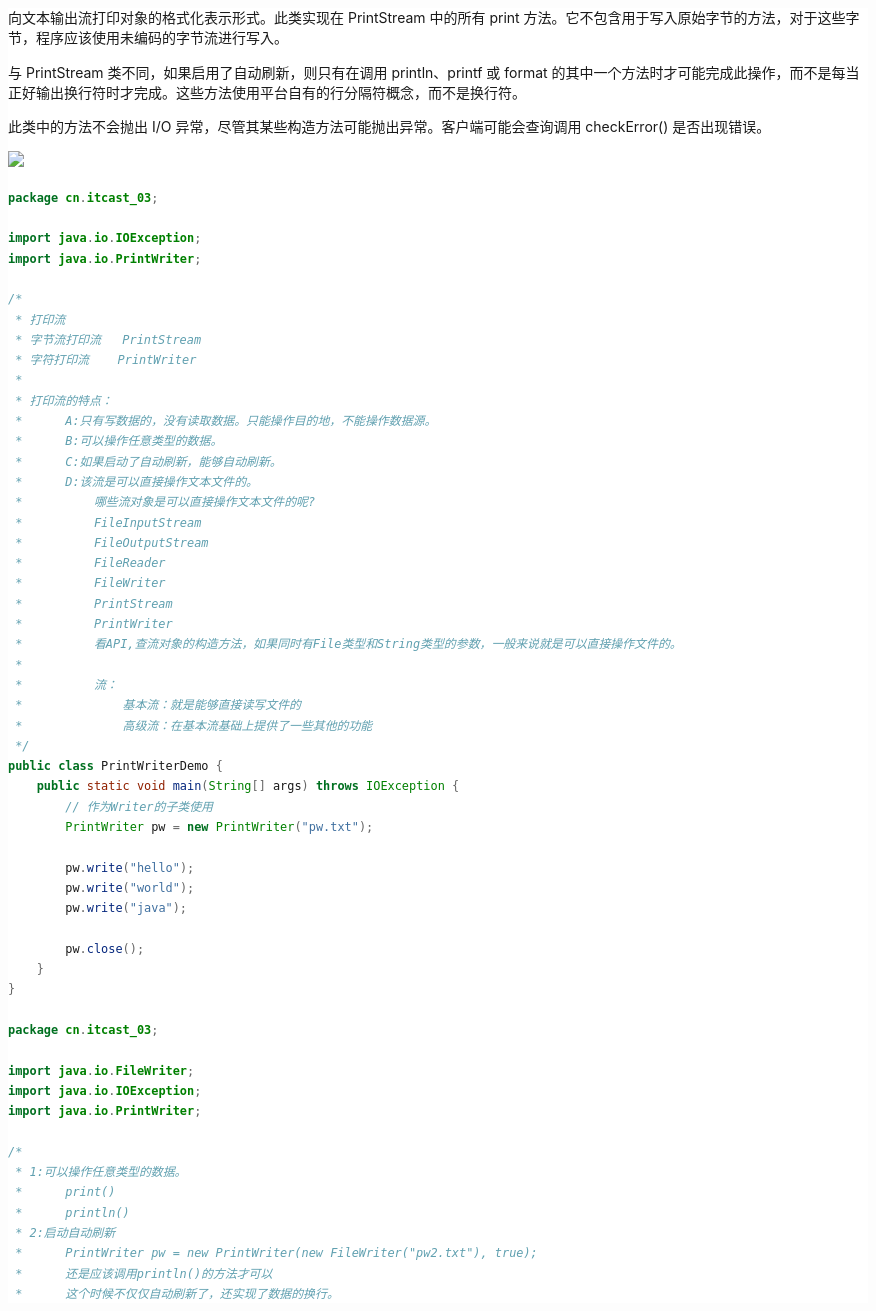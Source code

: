 向文本输出流打印对象的格式化表示形式。此类实现在 PrintStream 中的所有 print 方法。它不包含用于写入原始字节的方法，对于这些字节，程序应该使用未编码的字节流进行写入。

与 PrintStream 类不同，如果启用了自动刷新，则只有在调用 println、printf 或 format 的其中一个方法时才可能完成此操作，而不是每当正好输出换行符时才完成。这些方法使用平台自有的行分隔符概念，而不是换行符。 

此类中的方法不会抛出 I/O 异常，尽管其某些构造方法可能抛出异常。客户端可能会查询调用 checkError() 是否出现错误。

![](http://img.blog.csdn.net/20150915114040727)
```java
package cn.itcast_03;

import java.io.IOException;
import java.io.PrintWriter;

/*
 * 打印流
 * 字节流打印流	PrintStream
 * 字符打印流	PrintWriter
 * 
 * 打印流的特点：
 * 		A:只有写数据的，没有读取数据。只能操作目的地，不能操作数据源。
 * 		B:可以操作任意类型的数据。
 * 		C:如果启动了自动刷新，能够自动刷新。
 * 		D:该流是可以直接操作文本文件的。
 * 			哪些流对象是可以直接操作文本文件的呢?
 * 			FileInputStream
 * 			FileOutputStream
 * 			FileReader
 * 			FileWriter
 * 			PrintStream
 * 			PrintWriter
 * 			看API,查流对象的构造方法，如果同时有File类型和String类型的参数，一般来说就是可以直接操作文件的。
 * 
 * 			流：
 * 				基本流：就是能够直接读写文件的
 * 				高级流：在基本流基础上提供了一些其他的功能
 */
public class PrintWriterDemo {
	public static void main(String[] args) throws IOException {
		// 作为Writer的子类使用
		PrintWriter pw = new PrintWriter("pw.txt");

		pw.write("hello");
		pw.write("world");
		pw.write("java");
		
		pw.close();
	}
}

package cn.itcast_03;

import java.io.FileWriter;
import java.io.IOException;
import java.io.PrintWriter;

/*
 * 1:可以操作任意类型的数据。
 * 		print()
 * 		println()
 * 2:启动自动刷新
 * 		PrintWriter pw = new PrintWriter(new FileWriter("pw2.txt"), true);
 * 		还是应该调用println()的方法才可以
 * 		这个时候不仅仅自动刷新了，还实现了数据的换行。
```